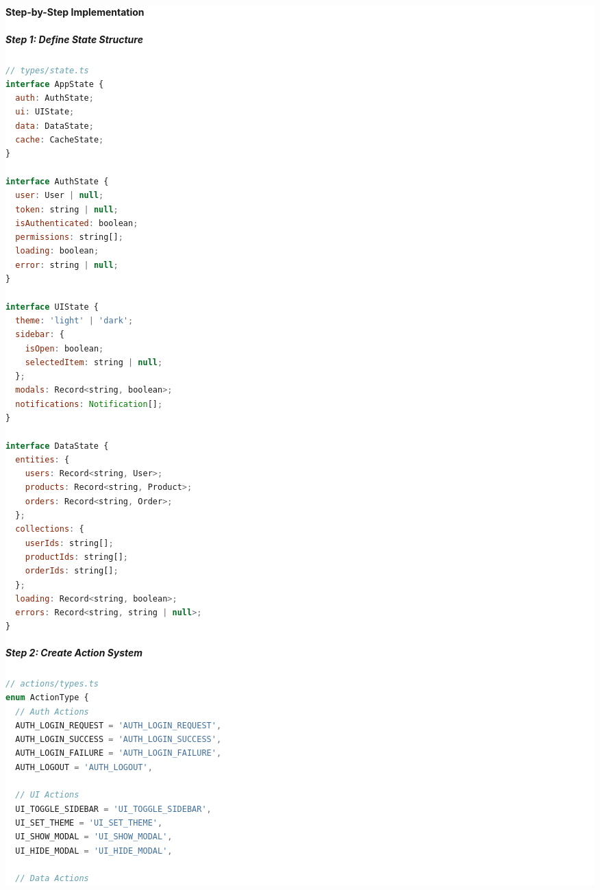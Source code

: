 #### Step-by-Step Implementation

##### Step 1: Define State Structure
```javascript
// types/state.ts
interface AppState {
  auth: AuthState;
  ui: UIState;
  data: DataState;
  cache: CacheState;
}

interface AuthState {
  user: User | null;
  token: string | null;
  isAuthenticated: boolean;
  permissions: string[];
  loading: boolean;
  error: string | null;
}

interface UIState {
  theme: 'light' | 'dark';
  sidebar: {
    isOpen: boolean;
    selectedItem: string | null;
  };
  modals: Record<string, boolean>;
  notifications: Notification[];
}

interface DataState {
  entities: {
    users: Record<string, User>;
    products: Record<string, Product>;
    orders: Record<string, Order>;
  };
  collections: {
    userIds: string[];
    productIds: string[];
    orderIds: string[];
  };
  loading: Record<string, boolean>;
  errors: Record<string, string | null>;
}
```

##### Step 2: Create Action System
```javascript
// actions/types.ts
enum ActionType {
  // Auth Actions
  AUTH_LOGIN_REQUEST = 'AUTH_LOGIN_REQUEST',
  AUTH_LOGIN_SUCCESS = 'AUTH_LOGIN_SUCCESS',
  AUTH_LOGIN_FAILURE = 'AUTH_LOGIN_FAILURE',
  AUTH_LOGOUT = 'AUTH_LOGOUT',
  
  // UI Actions
  UI_TOGGLE_SIDEBAR = 'UI_TOGGLE_SIDEBAR',
  UI_SET_THEME = 'UI_SET_THEME',
  UI_SHOW_MODAL = 'UI_SHOW_MODAL',
  UI_HIDE_MODAL = 'UI_HIDE_MODAL',
  
  // Data Actions
```